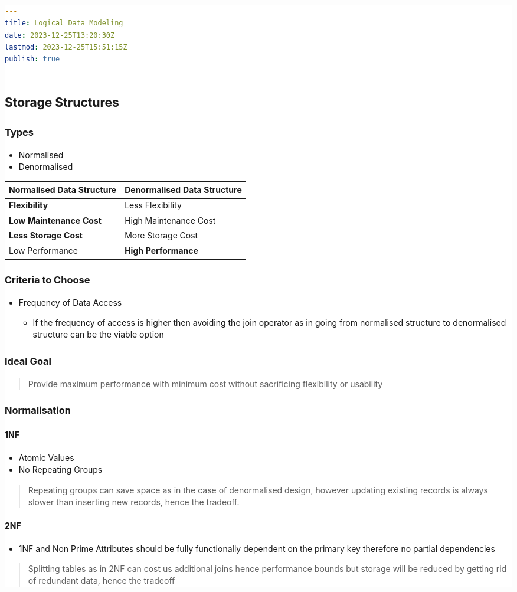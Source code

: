 ```yaml
---
title: Logical Data Modeling
date: 2023-12-25T13:20:30Z
lastmod: 2023-12-25T15:51:15Z
publish: true
---
```


## Storage Structures

### Types

* Normalised
* Denormalised

|Normalised Data Structure|Denormalised Data Structure|
| ---------------------------| -----------------------------|
|**Flexibility**|Less Flexibility|
|**Low Maintenance Cost**|High Maintenance Cost|
|**Less Storage Cost**|More Storage Cost|
|Low Performance|**High Performance**|

### Criteria to Choose

* Frequency of Data Access

  * If the frequency of access is higher then avoiding the join operator as in going from normalised structure to denormalised structure can be the viable option

### Ideal Goal

> Provide maximum performance with minimum cost without sacrificing flexibility or usability

### Normalisation

#### 1NF

* Atomic Values
* No Repeating Groups

> Repeating groups can save space as in the case of denormalised design, however updating existing records is always slower than inserting new records, hence the tradeoff.

#### 2NF

* 1NF and Non Prime Attributes should be fully functionally dependent on the primary key therefore no partial dependencies

> Splitting tables as in 2NF can cost us additional joins hence performance bounds but storage will be reduced by getting rid of redundant data, hence the tradeoff
